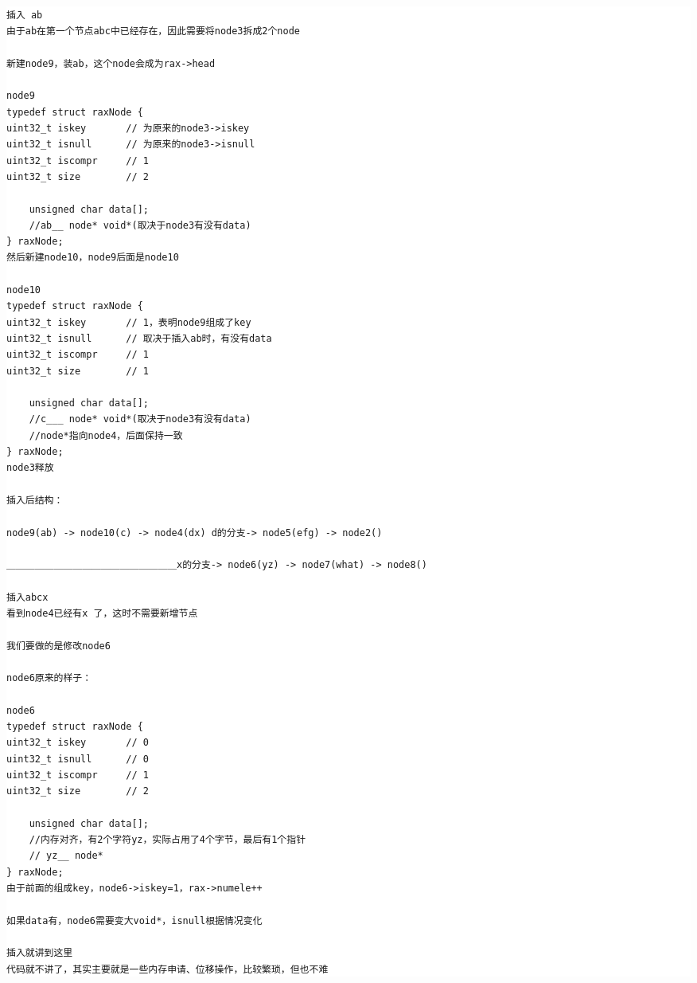 ```
插入 ab
由于ab在第一个节点abc中已经存在，因此需要将node3拆成2个node

新建node9，装ab，这个node会成为rax->head

node9
typedef struct raxNode {
uint32_t iskey       // 为原来的node3->iskey
uint32_t isnull      // 为原来的node3->isnull
uint32_t iscompr     // 1
uint32_t size        // 2

    unsigned char data[];
    //ab__ node* void*(取决于node3有没有data)
} raxNode;
然后新建node10，node9后面是node10

node10
typedef struct raxNode {
uint32_t iskey       // 1，表明node9组成了key
uint32_t isnull      // 取决于插入ab时，有没有data
uint32_t iscompr     // 1
uint32_t size        // 1

    unsigned char data[];
    //c___ node* void*(取决于node3有没有data)
    //node*指向node4，后面保持一致
} raxNode;
node3释放

插入后结构：

node9(ab) -> node10(c) -> node4(dx) d的分支-> node5(efg) -> node2()

＿＿＿＿＿＿＿＿＿＿＿＿＿＿＿＿＿＿x的分支-> node6(yz) -> node7(what) -> node8()

插入abcx
看到node4已经有x 了，这时不需要新增节点

我们要做的是修改node6

node6原来的样子：

node6
typedef struct raxNode {
uint32_t iskey       // 0
uint32_t isnull      // 0
uint32_t iscompr     // 1
uint32_t size        // 2

    unsigned char data[];
    //内存对齐，有2个字符yz，实际占用了4个字节，最后有1个指针
    // yz__ node* 
} raxNode;
由于前面的组成key，node6->iskey=1，rax->numele++

如果data有，node6需要变大void*，isnull根据情况变化

插入就讲到这里
代码就不讲了，其实主要就是一些内存申请、位移操作，比较繁琐，但也不难